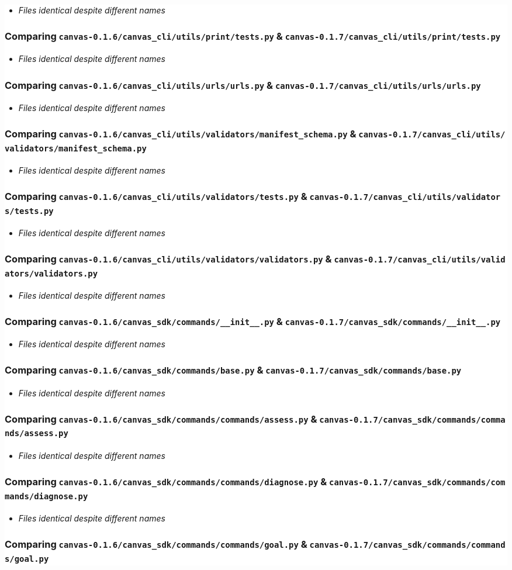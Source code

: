  * *Files identical despite different names*

### Comparing `canvas-0.1.6/canvas_cli/utils/print/tests.py` & `canvas-0.1.7/canvas_cli/utils/print/tests.py`

 * *Files identical despite different names*

### Comparing `canvas-0.1.6/canvas_cli/utils/urls/urls.py` & `canvas-0.1.7/canvas_cli/utils/urls/urls.py`

 * *Files identical despite different names*

### Comparing `canvas-0.1.6/canvas_cli/utils/validators/manifest_schema.py` & `canvas-0.1.7/canvas_cli/utils/validators/manifest_schema.py`

 * *Files identical despite different names*

### Comparing `canvas-0.1.6/canvas_cli/utils/validators/tests.py` & `canvas-0.1.7/canvas_cli/utils/validators/tests.py`

 * *Files identical despite different names*

### Comparing `canvas-0.1.6/canvas_cli/utils/validators/validators.py` & `canvas-0.1.7/canvas_cli/utils/validators/validators.py`

 * *Files identical despite different names*

### Comparing `canvas-0.1.6/canvas_sdk/commands/__init__.py` & `canvas-0.1.7/canvas_sdk/commands/__init__.py`

 * *Files identical despite different names*

### Comparing `canvas-0.1.6/canvas_sdk/commands/base.py` & `canvas-0.1.7/canvas_sdk/commands/base.py`

 * *Files identical despite different names*

### Comparing `canvas-0.1.6/canvas_sdk/commands/commands/assess.py` & `canvas-0.1.7/canvas_sdk/commands/commands/assess.py`

 * *Files identical despite different names*

### Comparing `canvas-0.1.6/canvas_sdk/commands/commands/diagnose.py` & `canvas-0.1.7/canvas_sdk/commands/commands/diagnose.py`

 * *Files identical despite different names*

### Comparing `canvas-0.1.6/canvas_sdk/commands/commands/goal.py` & `canvas-0.1.7/canvas_sdk/commands/commands/goal.py`
